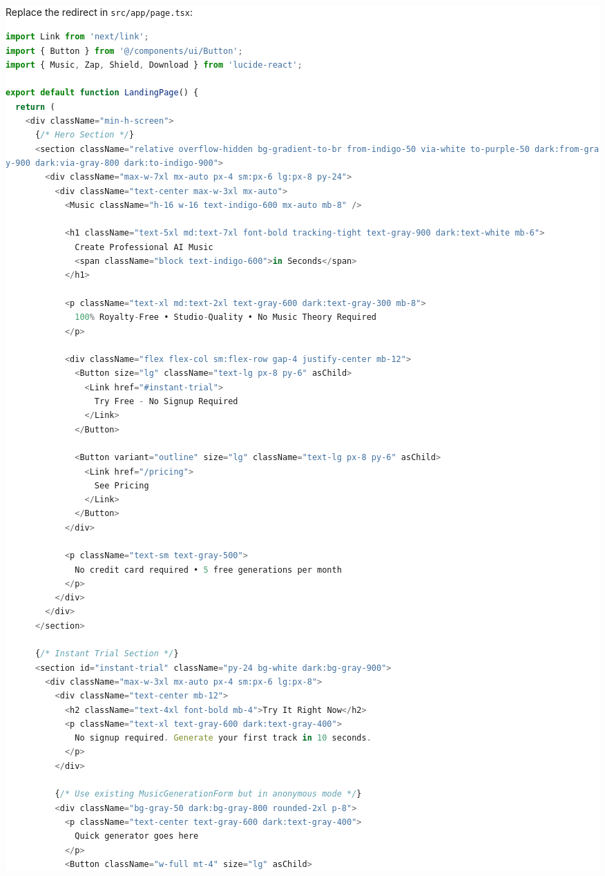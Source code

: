 Replace the redirect in `src/app/page.tsx`:

```typescript
import Link from 'next/link';
import { Button } from '@/components/ui/Button';
import { Music, Zap, Shield, Download } from 'lucide-react';

export default function LandingPage() {
  return (
    <div className="min-h-screen">
      {/* Hero Section */}
      <section className="relative overflow-hidden bg-gradient-to-br from-indigo-50 via-white to-purple-50 dark:from-gray-900 dark:via-gray-800 dark:to-indigo-900">
        <div className="max-w-7xl mx-auto px-4 sm:px-6 lg:px-8 py-24">
          <div className="text-center max-w-3xl mx-auto">
            <Music className="h-16 w-16 text-indigo-600 mx-auto mb-8" />

            <h1 className="text-5xl md:text-7xl font-bold tracking-tight text-gray-900 dark:text-white mb-6">
              Create Professional AI Music
              <span className="block text-indigo-600">in Seconds</span>
            </h1>

            <p className="text-xl md:text-2xl text-gray-600 dark:text-gray-300 mb-8">
              100% Royalty-Free • Studio-Quality • No Music Theory Required
            </p>

            <div className="flex flex-col sm:flex-row gap-4 justify-center mb-12">
              <Button size="lg" className="text-lg px-8 py-6" asChild>
                <Link href="#instant-trial">
                  Try Free - No Signup Required
                </Link>
              </Button>

              <Button variant="outline" size="lg" className="text-lg px-8 py-6" asChild>
                <Link href="/pricing">
                  See Pricing
                </Link>
              </Button>
            </div>

            <p className="text-sm text-gray-500">
              No credit card required • 5 free generations per month
            </p>
          </div>
        </div>
      </section>

      {/* Instant Trial Section */}
      <section id="instant-trial" className="py-24 bg-white dark:bg-gray-900">
        <div className="max-w-3xl mx-auto px-4 sm:px-6 lg:px-8">
          <div className="text-center mb-12">
            <h2 className="text-4xl font-bold mb-4">Try It Right Now</h2>
            <p className="text-xl text-gray-600 dark:text-gray-400">
              No signup required. Generate your first track in 10 seconds.
            </p>
          </div>

          {/* Use existing MusicGenerationForm but in anonymous mode */}
          <div className="bg-gray-50 dark:bg-gray-800 rounded-2xl p-8">
            <p className="text-center text-gray-600 dark:text-gray-400">
              Quick generator goes here
            </p>
            <Button className="w-full mt-4" size="lg" asChild>
```